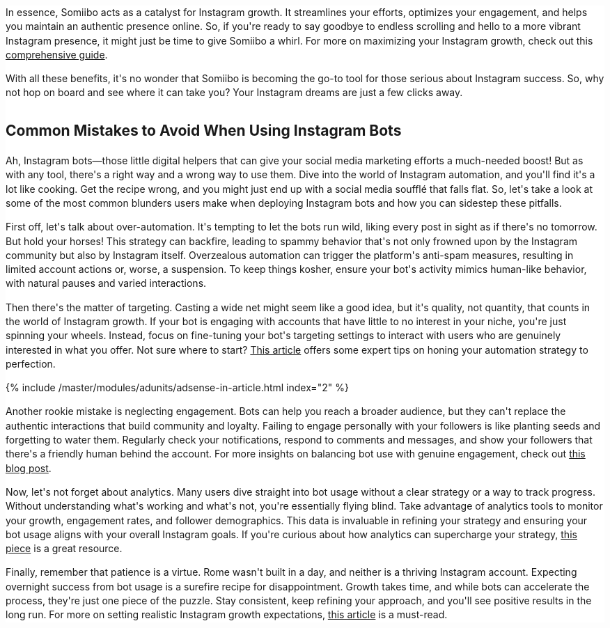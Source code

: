 In essence, Somiibo acts as a catalyst for Instagram growth. It streamlines your efforts, optimizes your engagement, and helps you maintain an authentic presence online. So, if you're ready to say goodbye to endless scrolling and hello to a more vibrant Instagram presence, it might just be time to give Somiibo a whirl. For more on maximizing your Instagram growth, check out this [comprehensive guide](https://instagrowify.com/blog/maximize-your-instagram-growth-leveraging-the-power-of-bots).

With all these benefits, it's no wonder that Somiibo is becoming the go-to tool for those serious about Instagram success. So, why not hop on board and see where it can take you? Your Instagram dreams are just a few clicks away.

## Common Mistakes to Avoid When Using Instagram Bots

Ah, Instagram bots—those little digital helpers that can give your social media marketing efforts a much-needed boost! But as with any tool, there's a right way and a wrong way to use them. Dive into the world of Instagram automation, and you'll find it's a lot like cooking. Get the recipe wrong, and you might just end up with a social media soufflé that falls flat. So, let's take a look at some of the most common blunders users make when deploying Instagram bots and how you can sidestep these pitfalls.

First off, let's talk about over-automation. It's tempting to let the bots run wild, liking every post in sight as if there's no tomorrow. But hold your horses! This strategy can backfire, leading to spammy behavior that's not only frowned upon by the Instagram community but also by Instagram itself. Overzealous automation can trigger the platform's anti-spam measures, resulting in limited account actions or, worse, a suspension. To keep things kosher, ensure your bot's activity mimics human-like behavior, with natural pauses and varied interactions.

Then there's the matter of targeting. Casting a wide net might seem like a good idea, but it's quality, not quantity, that counts in the world of Instagram growth. If your bot is engaging with accounts that have little to no interest in your niche, you're just spinning your wheels. Instead, focus on fine-tuning your bot's targeting settings to interact with users who are genuinely interested in what you offer. Not sure where to start? [This article](https://instagrowify.com/blog/mastering-instagram-growth-tips-for-using-automation-tools) offers some expert tips on honing your automation strategy to perfection.

{% include /master/modules/adunits/adsense-in-article.html index="2" %}

Another rookie mistake is neglecting engagement. Bots can help you reach a broader audience, but they can't replace the authentic interactions that build community and loyalty. Failing to engage personally with your followers is like planting seeds and forgetting to water them. Regularly check your notifications, respond to comments and messages, and show your followers that there's a friendly human behind the account. For more insights on balancing bot use with genuine engagement, check out [this blog post](https://instagrowify.com/blog/can-instagram-bots-and-authentic-engagement-coexist).

Now, let's not forget about analytics. Many users dive straight into bot usage without a clear strategy or a way to track progress. Without understanding what's working and what's not, you're essentially flying blind. Take advantage of analytics tools to monitor your growth, engagement rates, and follower demographics. This data is invaluable in refining your strategy and ensuring your bot usage aligns with your overall Instagram goals. If you're curious about how analytics can supercharge your strategy, [this piece](https://instagrowify.com/blog/is-your-instagram-strategy-missing-this-key-element) is a great resource.

Finally, remember that patience is a virtue. Rome wasn't built in a day, and neither is a thriving Instagram account. Expecting overnight success from bot usage is a surefire recipe for disappointment. Growth takes time, and while bots can accelerate the process, they're just one piece of the puzzle. Stay consistent, keep refining your approach, and you'll see positive results in the long run. For more on setting realistic Instagram growth expectations, [this article](https://instagrowify.com/blog/exploring-instagram-growth-the-role-of-innovative-tools) is a must-read.
